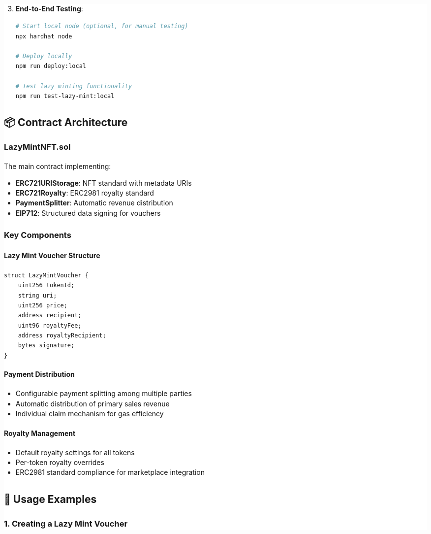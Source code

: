 3. **End-to-End Testing**:
   ```bash
   # Start local node (optional, for manual testing)
   npx hardhat node

   # Deploy locally
   npm run deploy:local

   # Test lazy minting functionality
   npm run test-lazy-mint:local
   ```

## 📦 Contract Architecture

### LazyMintNFT.sol
The main contract implementing:
- **ERC721URIStorage**: NFT standard with metadata URIs
- **ERC721Royalty**: ERC2981 royalty standard
- **PaymentSplitter**: Automatic revenue distribution
- **EIP712**: Structured data signing for vouchers

### Key Components

#### Lazy Mint Voucher Structure
```solidity
struct LazyMintVoucher {
    uint256 tokenId;
    string uri;
    uint256 price;
    address recipient;
    uint96 royaltyFee;
    address royaltyRecipient;
    bytes signature;
}
```

#### Payment Distribution
- Configurable payment splitting among multiple parties
- Automatic distribution of primary sales revenue
- Individual claim mechanism for gas efficiency

#### Royalty Management
- Default royalty settings for all tokens
- Per-token royalty overrides
- ERC2981 standard compliance for marketplace integration

## 🔄 Usage Examples

### 1. Creating a Lazy Mint Voucher
